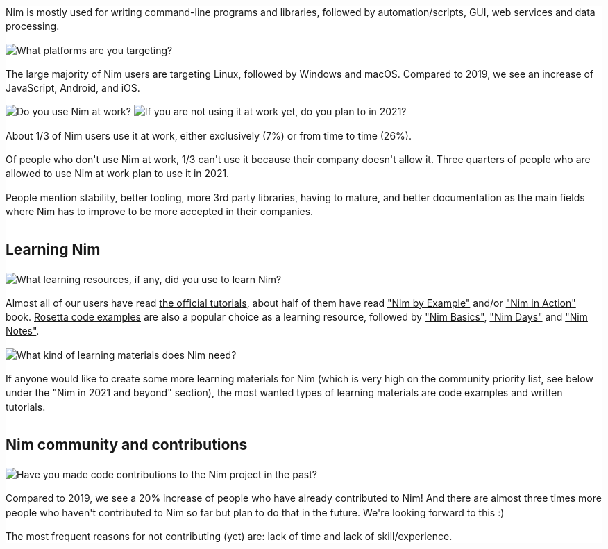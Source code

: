 Nim is mostly used for writing command-line programs and libraries, followed by automation/scripts, GUI, web services and data processing.


<img src="{{site.baseurl}}/assets/news/images/survey2020/13.png" alt="What platforms are you targeting?" style="width:100%"/>

The large majority of Nim users are targeting Linux, followed by Windows and macOS.
Compared to 2019, we see an increase of JavaScript, Android, and iOS.


<img src="{{site.baseurl}}/assets/news/images/survey2020/14.png" alt="Do you use Nim at work?" style="width:100%"/>
<img src="{{site.baseurl}}/assets/news/images/survey2020/15.png" alt="If you are not using it at work yet, do you plan to in 2021?" style="width:100%"/>

About 1/3 of Nim users use it at work, either exclusively (7%) or from time to time (26%).

Of people who don't use Nim at work, 1/3 can't use it because their company doesn't allow it.
Three quarters of people who are allowed to use Nim at work plan to use it in 2021.

People mention stability, better tooling, more 3rd party libraries, having to mature, and better documentation as the main fields where Nim has to improve to be more accepted in their companies.




## Learning Nim

<img src="{{site.baseurl}}/assets/news/images/survey2020/17.png" alt="What learning resources, if any, did you use to learn Nim?" style="width:100%"/>

Almost all of our users have read [the official tutorials](https://nim-lang.org/docs/tut1.html), about half of them have read ["Nim by Example"](https://nim-by-example.github.io/getting_started/) and/or ["Nim in Action"](https://book.picheta.me) book.
[Rosetta code examples](http://rosettacode.org/wiki/Category:Nim) are also a popular choice as a learning resource, followed by ["Nim Basics"](https://narimiran.github.io/nim-basics/), ["Nim Days"](https://xmonader.github.io/nimdays/) and ["Nim Notes"](https://scripter.co/notes/nim).


<img src="{{site.baseurl}}/assets/news/images/survey2020/18.png" alt="What kind of learning materials does Nim need?" style="width:100%"/>

If anyone would like to create some more learning materials for Nim (which is very high on the community priority list, see below under the "Nim in 2021 and beyond" section), the most wanted types of learning materials are code examples and written tutorials.



## Nim community and contributions

<img src="{{site.baseurl}}/assets/news/images/survey2020/19.png" alt="Have you made code contributions to the Nim project in the past?" style="width:100%"/>

Compared to 2019, we see a 20% increase of people who have already contributed to Nim!
And there are almost three times more people who haven't contributed to Nim so far but plan to do that in the future.
We're looking forward to this :)

The most frequent reasons for not contributing (yet) are: lack of time and lack of skill/experience.
